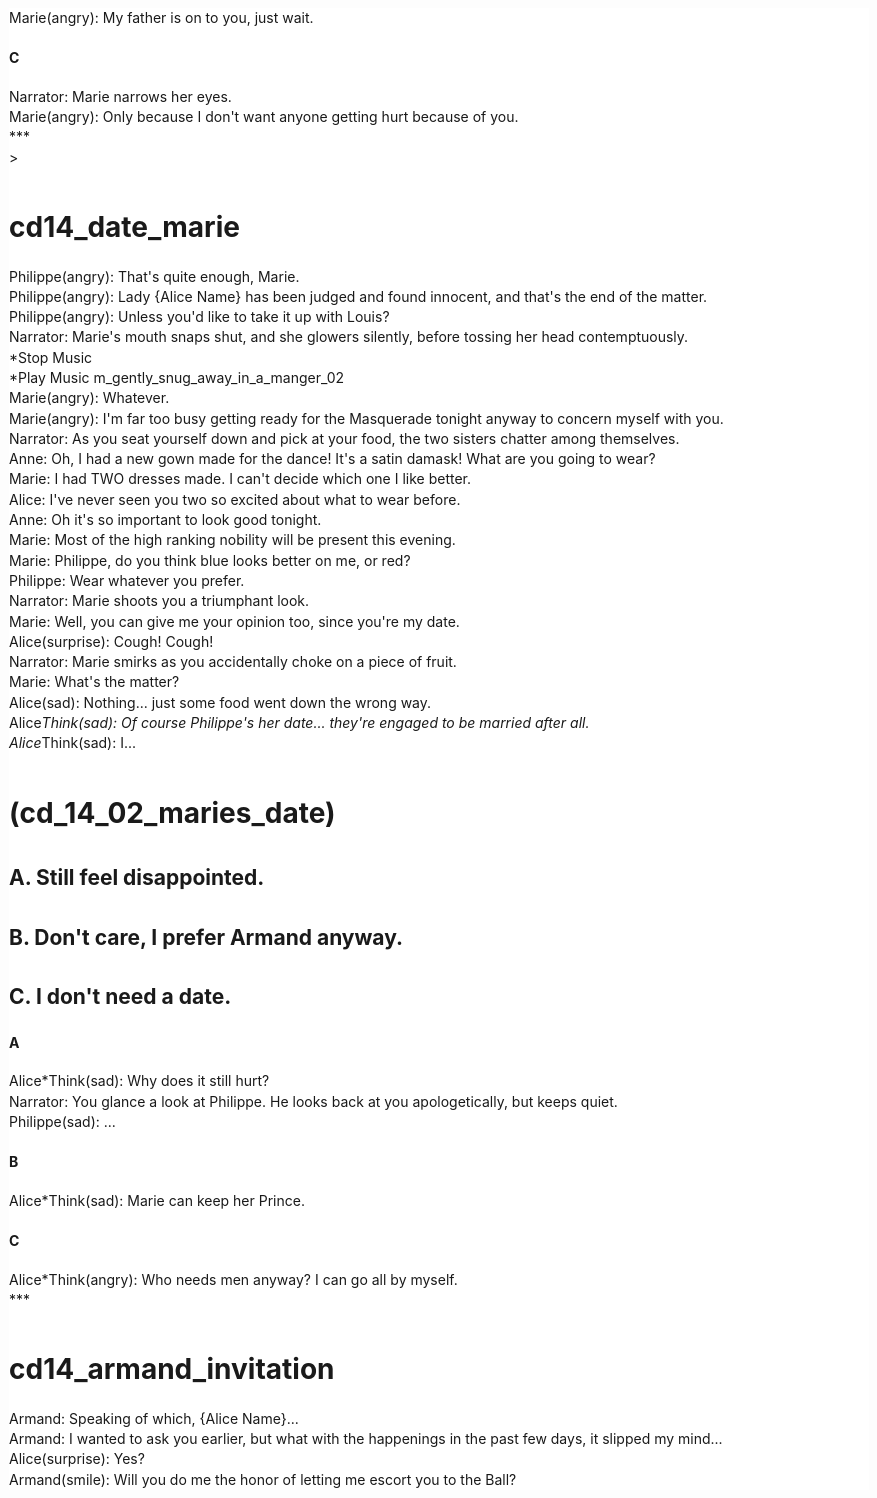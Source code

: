Marie(angry): My father is on to you, just wait.  
#### C  
Narrator: Marie narrows her eyes.  
Marie(angry): Only because I don't want anyone getting hurt because of you.  
\***  
\>  
# cd14_date_marie  
Philippe(angry): That's quite enough, Marie.  
Philippe(angry): Lady {Alice Name} has been judged and found innocent, and that's the end of the matter.  
Philippe(angry): Unless you'd like to take it up with Louis?  
Narrator: Marie's mouth snaps shut, and she glowers silently, before tossing her head contemptuously.  
\*Stop Music  
\*Play Music m_gently_snug_away_in_a_manger_02  
Marie(angry): Whatever.  
Marie(angry): I'm far too busy getting ready for the Masquerade tonight anyway to concern myself with you.  
Narrator: As you seat yourself down and pick at your food, the two sisters chatter among themselves.  
Anne: Oh, I had a new gown made for the dance! It's a satin damask! What are you going to wear?  
Marie: I had TWO dresses made. I can't decide which one I like better.  
Alice: I've never seen you two so excited about what to wear before.  
Anne: Oh it's so important to look good tonight.  
Marie: Most of the high ranking nobility will be present this evening.  
Marie: Philippe, do you think blue looks better on me, or red?  
Philippe: Wear whatever you prefer.  
Narrator: Marie shoots you a triumphant look.  
Marie: Well, you can give me your opinion too, since you're my date.  
Alice(surprise): Cough! Cough!  
Narrator: Marie smirks as you accidentally choke on a piece of fruit.  
Marie: What's the matter?  
Alice(sad): Nothing... just some food went down the wrong way.  
Alice*Think(sad): Of course Philippe's her date... <i>they're engaged to be married after all.</i>  
Alice*Think(sad): I...  
# (cd_14_02_maries_date)  
## A. Still feel disappointed.  
## B. Don't care, I prefer Armand anyway.  
## C. I don't need a date.  
#### A  
Alice*Think(sad): Why does it still hurt?  
Narrator: You glance a look at Philippe. He looks back at you apologetically, but keeps quiet.  
Philippe(sad): ...  
#### B  
Alice*Think(sad): Marie can keep her Prince.  
#### C  
Alice*Think(angry): Who needs men anyway? I can go all by myself.  
\***  
# cd14_armand_invitation  
Armand: Speaking of which, {Alice Name}...  
Armand: I wanted to ask you earlier, but what with the happenings in the past few days, it slipped my mind...  
Alice(surprise): Yes?  
Armand(smile): Will you do me the honor of letting me escort you to the Ball?  